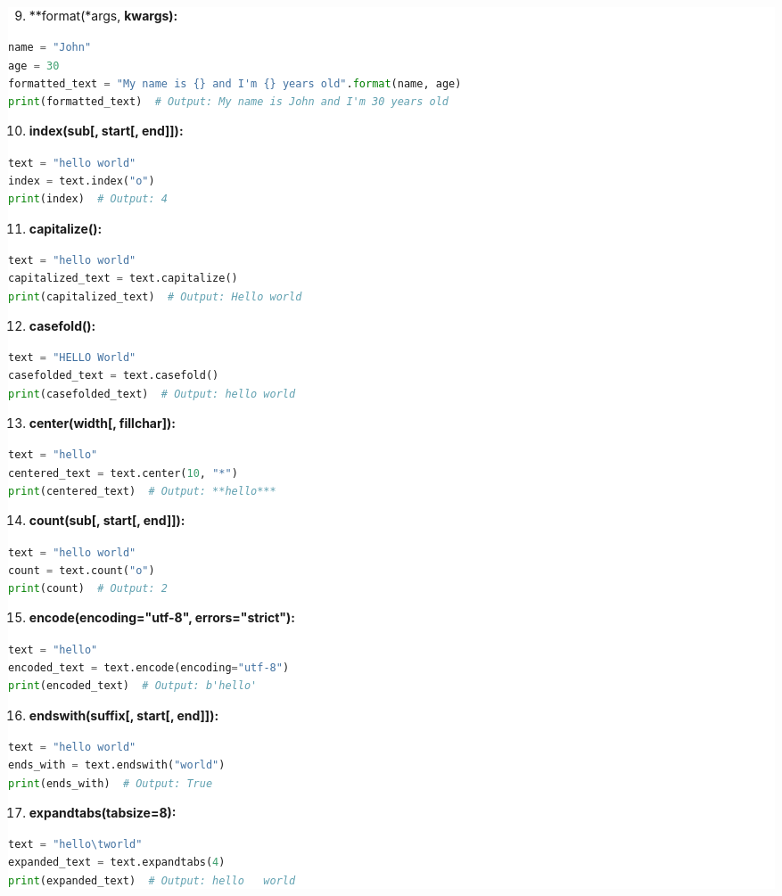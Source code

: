 9. **format(*args, **kwargs):**
```python
name = "John"
age = 30
formatted_text = "My name is {} and I'm {} years old".format(name, age)
print(formatted_text)  # Output: My name is John and I'm 30 years old
```

10. **index(sub[, start[, end]]):**
```python
text = "hello world"
index = text.index("o")
print(index)  # Output: 4
```

11. **capitalize():**
```python
text = "hello world"
capitalized_text = text.capitalize()
print(capitalized_text)  # Output: Hello world
```

12. **casefold():**
```python
text = "HELLO World"
casefolded_text = text.casefold()
print(casefolded_text)  # Output: hello world
```

13. **center(width[, fillchar]):**
```python
text = "hello"
centered_text = text.center(10, "*")
print(centered_text)  # Output: **hello***
```

14. **count(sub[, start[, end]]):**
```python
text = "hello world"
count = text.count("o")
print(count)  # Output: 2
```

15. **encode(encoding="utf-8", errors="strict"):**
```python
text = "hello"
encoded_text = text.encode(encoding="utf-8")
print(encoded_text)  # Output: b'hello'
```

16. **endswith(suffix[, start[, end]]):**
```python
text = "hello world"
ends_with = text.endswith("world")
print(ends_with)  # Output: True
```

17. **expandtabs(tabsize=8):**
```python
text = "hello\tworld"
expanded_text = text.expandtabs(4)
print(expanded_text)  # Output: hello   world
```
